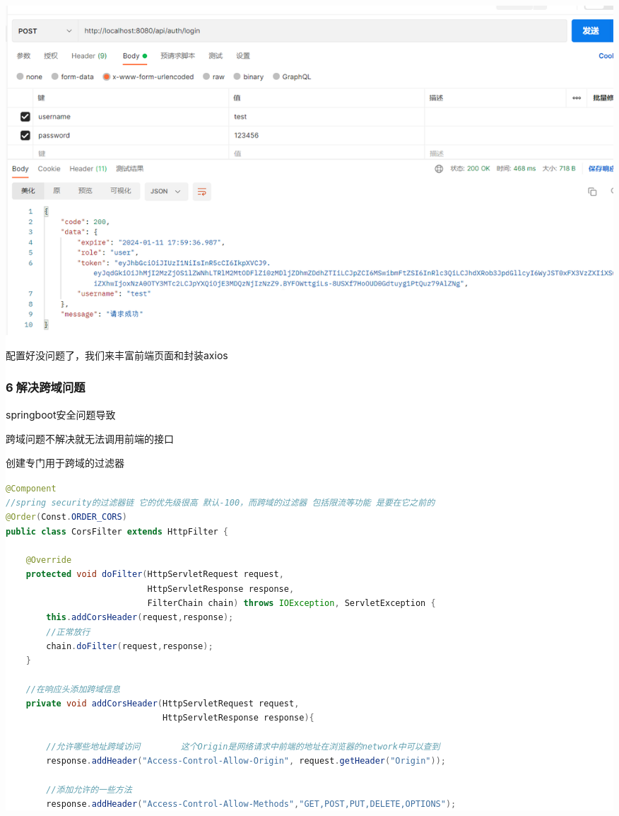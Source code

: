 ![image-20240104175943757](./%E7%99%BB%E5%BD%95%E6%B3%A8%E5%86%8C%E6%A8%A1%E6%9D%BF/image-20240104175943757.png)









配置好没问题了，我们来丰富前端页面和封装axios



### 6 解决跨域问题

springboot安全问题导致

跨域问题不解决就无法调用前端的接口

创建专门用于跨域的过滤器

```java
@Component
//spring security的过滤器链 它的优先级很高 默认-100，而跨域的过滤器 包括限流等功能 是要在它之前的
@Order(Const.ORDER_CORS)
public class CorsFilter extends HttpFilter {

    @Override
    protected void doFilter(HttpServletRequest request,
                            HttpServletResponse response,
                            FilterChain chain) throws IOException, ServletException {
        this.addCorsHeader(request,response);
        //正常放行
        chain.doFilter(request,response);
    }

    //在响应头添加跨域信息
    private void addCorsHeader(HttpServletRequest request,
                               HttpServletResponse response){

        //允许哪些地址跨域访问        这个Origin是网络请求中前端的地址在浏览器的network中可以查到
        response.addHeader("Access-Control-Allow-Origin", request.getHeader("Origin"));

        //添加允许的一些方法
        response.addHeader("Access-Control-Allow-Methods","GET,POST,PUT,DELETE,OPTIONS");
```
